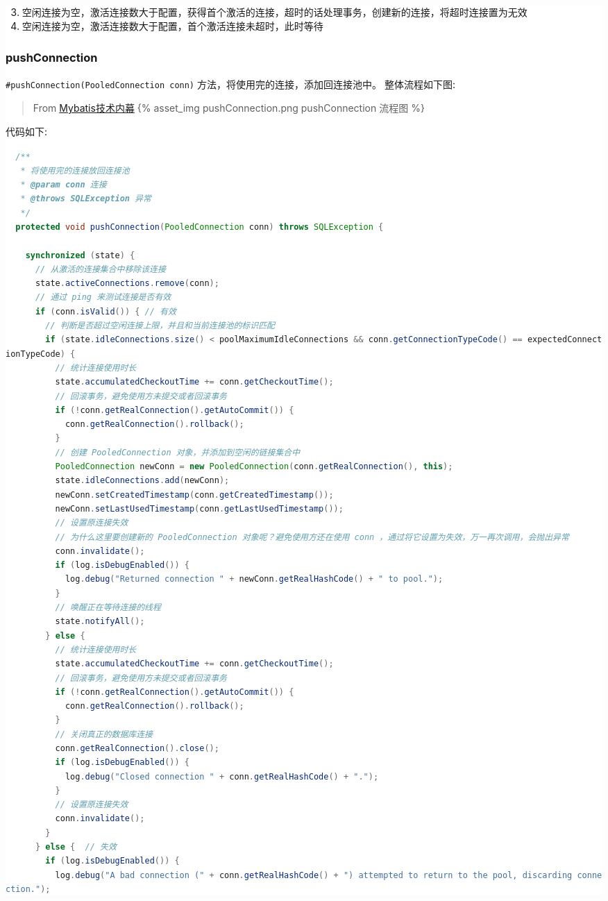  3. 空闲连接为空，激活连接数大于配置，获得首个激活的连接，超时的话处理事务，创建新的连接，将超时连接置为无效
  4. 空闲连接为空，激活连接数大于配置，首个激活连接未超时，此时等待
  
### pushConnection
`#pushConnection(PooledConnection conn)` 方法，将使用完的连接，添加回连接池中。
整体流程如下图:
> From [Mybatis技术内幕](https://item.jd.com/12125531.html) {% asset_img pushConnection.png pushConnection 流程图 %}

代码如下:
```java
  /**
   * 将使用完的连接放回连接池
   * @param conn 连接
   * @throws SQLException 异常
   */
  protected void pushConnection(PooledConnection conn) throws SQLException {

    synchronized (state) {
      // 从激活的连接集合中移除该连接
      state.activeConnections.remove(conn);
      // 通过 ping 来测试连接是否有效
      if (conn.isValid()) { // 有效
        // 判断是否超过空闲连接上限，并且和当前连接池的标识匹配
        if (state.idleConnections.size() < poolMaximumIdleConnections && conn.getConnectionTypeCode() == expectedConnectionTypeCode) {
          // 统计连接使用时长
          state.accumulatedCheckoutTime += conn.getCheckoutTime();
          // 回滚事务，避免使用方未提交或者回滚事务
          if (!conn.getRealConnection().getAutoCommit()) {
            conn.getRealConnection().rollback();
          }
          // 创建 PooledConnection 对象，并添加到空闲的链接集合中
          PooledConnection newConn = new PooledConnection(conn.getRealConnection(), this);
          state.idleConnections.add(newConn);
          newConn.setCreatedTimestamp(conn.getCreatedTimestamp());
          newConn.setLastUsedTimestamp(conn.getLastUsedTimestamp());
          // 设置原连接失效
          // 为什么这里要创建新的 PooledConnection 对象呢？避免使用方还在使用 conn ，通过将它设置为失效，万一再次调用，会抛出异常
          conn.invalidate();
          if (log.isDebugEnabled()) {
            log.debug("Returned connection " + newConn.getRealHashCode() + " to pool.");
          }
          // 唤醒正在等待连接的线程
          state.notifyAll();
        } else {
          // 统计连接使用时长
          state.accumulatedCheckoutTime += conn.getCheckoutTime();
          // 回滚事务，避免使用方未提交或者回滚事务
          if (!conn.getRealConnection().getAutoCommit()) {
            conn.getRealConnection().rollback();
          }
          // 关闭真正的数据库连接
          conn.getRealConnection().close();
          if (log.isDebugEnabled()) {
            log.debug("Closed connection " + conn.getRealHashCode() + ".");
          }
          // 设置原连接失效
          conn.invalidate();
        }
      } else {  // 失效
        if (log.isDebugEnabled()) {
          log.debug("A bad connection (" + conn.getRealHashCode() + ") attempted to return to the pool, discarding connection.");
```